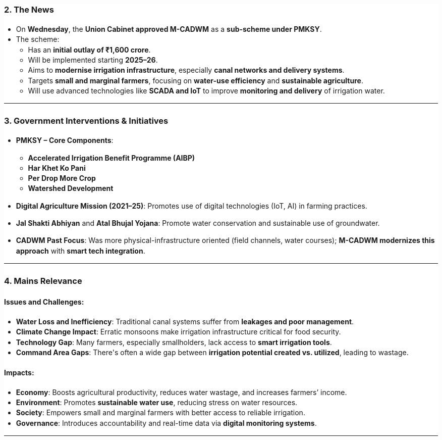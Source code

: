 ### 2. **The News**

- On **Wednesday**, the **Union Cabinet approved M-CADWM** as a **sub-scheme under PMKSY**.
- The scheme:
  - Has an **initial outlay of ₹1,600 crore**.
  - Will be implemented starting **2025–26**.
  - Aims to **modernise irrigation infrastructure**, especially **canal networks and delivery systems**.
  - Targets **small and marginal farmers**, focusing on **water-use efficiency** and **sustainable agriculture**.
  - Will use advanced technologies like **SCADA and IoT** to improve **monitoring and delivery** of irrigation water.

---

### 3. **Government Interventions & Initiatives**

- **PMKSY – Core Components**:
  - **Accelerated Irrigation Benefit Programme (AIBP)**
  - **Har Khet Ko Pani**
  - **Per Drop More Crop**
  - **Watershed Development**

- **Digital Agriculture Mission (2021–25)**: Promotes use of digital technologies (IoT, AI) in farming practices.

- **Jal Shakti Abhiyan** and **Atal Bhujal Yojana**: Promote water conservation and sustainable use of groundwater.

- **CADWM Past Focus**: Was more physical-infrastructure oriented (field channels, water courses); **M-CADWM modernizes this approach** with **smart tech integration**.

---

### 4. **Mains Relevance**

#### Issues and Challenges:
- **Water Loss and Inefficiency**: Traditional canal systems suffer from **leakages and poor management**.
- **Climate Change Impact**: Erratic monsoons make irrigation infrastructure critical for food security.
- **Technology Gap**: Many farmers, especially smallholders, lack access to **smart irrigation tools**.
- **Command Area Gaps**: There's often a wide gap between **irrigation potential created vs. utilized**, leading to wastage.

#### Impacts:
- **Economy**: Boosts agricultural productivity, reduces water wastage, and increases farmers’ income.
- **Environment**: Promotes **sustainable water use**, reducing stress on water resources.
- **Society**: Empowers small and marginal farmers with better access to reliable irrigation.
- **Governance**: Introduces accountability and real-time data via **digital monitoring systems**.

---